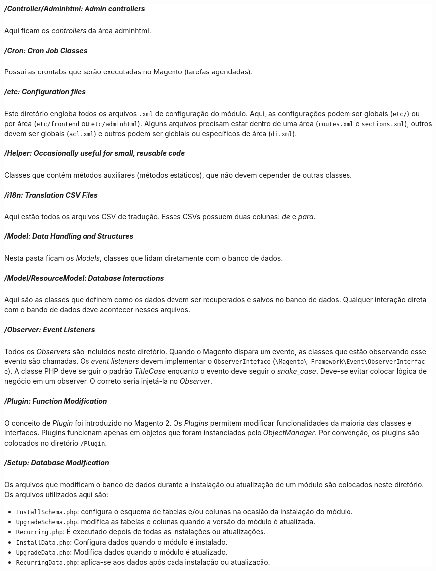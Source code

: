 ##### /Controller/Adminhtml: Admin controllers

Aqui ficam os _controllers_ da área adminhtml.

##### /Cron: Cron Job Classes

Possui as crontabs que serão executadas no Magento (tarefas agendadas). 

##### /etc: Configuration files

Este diretório engloba todos os arquivos `.xml` de configuração do módulo. Aqui, as configurações podem ser globais (`etc/`) ou por área (`etc/frontend` ou `etc/adminhtml`).
Alguns arquivos precisam estar dentro de uma área (`routes.xml` e `sections.xml`), outros devem ser globais (`acl.xml`) e outros podem ser globlais ou específicos de área (`di.xml`).

##### /Helper: Occasionally useful for small, reusable code 

Classes que contém métodos auxiliares (métodos estáticos), que não devem depender de outras classes.

##### /i18n: Translation CSV Files

Aqui estão todos os arquivos CSV de tradução. Esses CSVs possuem duas colunas: _de_ e _para_.

##### /Model: Data Handling and Structures

Nesta pasta ficam os _Models_, classes que lidam diretamente com o banco de dados. 

##### /Model/ResourceModel: Database Interactions

Aqui são as classes que definem como os dados devem ser recuperados e salvos no banco de dados. Qualquer interação direta com o bando de dados deve acontecer nesses arquivos.

##### /Observer: Event Listeners

Todos os _Observers_ são incluídos neste diretório. Quando o Magento dispara um evento, as classes que estão observando esse evento são chamadas. Os _event listeners_ devem implementar o `ObserverInteface` (`\Magento\
Framework\Event\ObserverInterface`). A classe PHP deve serguir o padrão _TitleCase_ enquanto o evento deve seguir o _snake_case_. 
Deve-se evitar colocar lógica de negócio em um observer. O correto seria injetá-la no _Observer_. 

##### /Plugin: Function Modification

O conceito de _Plugin_ foi introduzido no Magento 2. Os _Plugins_ permitem modificar funcionalidades da maioria das classes e interfaces. Plugins funcionam apenas em objetos que foram instanciados pelo _ObjectManager_. Por convenção, os plugins são colocados no diretório `/Plugin`.

##### /Setup: Database Modification

Os arquivos que modificam o banco de dados durante a instalação ou atualização de um módulo são colocados neste diretório. 
Os arquivos utilizados aqui são:

- `InstallSchema.php`: configura o esquema de tabelas e/ou colunas na ocasião da instalação do módulo.
- `UpgradeSchema.php`: modifica as tabelas e colunas quando a versão do módulo é atualizada.
- `Recurring.php`: É executado depois de todas as instalações ou atualizações.
- `InstallData.php`: Configura dados quando o módulo é instalado.
- `UpgradeData.php`: Modifica dados quando o módulo é atualizado.
- `RecurringData.php`: aplica-se aos dados após cada instalação ou atualização.
